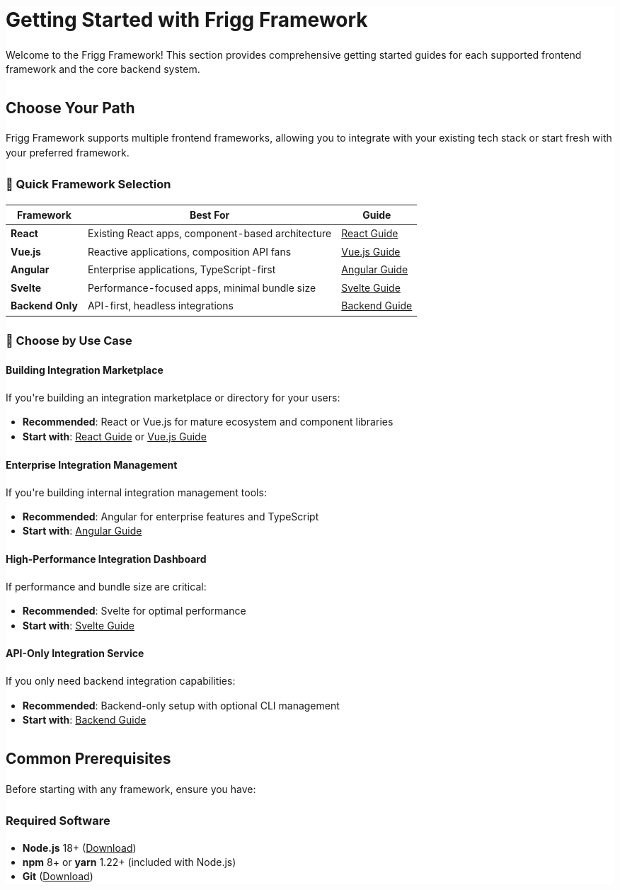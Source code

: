 # Getting Started with Frigg Framework

Welcome to the Frigg Framework! This section provides comprehensive getting started guides for each supported frontend framework and the core backend system.

## Choose Your Path

Frigg Framework supports multiple frontend frameworks, allowing you to integrate with your existing tech stack or start fresh with your preferred framework.

### 🚀 Quick Framework Selection

| Framework | Best For | Guide |
|-----------|----------|-------|
| **React** | Existing React apps, component-based architecture | [React Guide](./react.md) |
| **Vue.js** | Reactive applications, composition API fans | [Vue.js Guide](./vue.md) |
| **Angular** | Enterprise applications, TypeScript-first | [Angular Guide](./angular.md) |
| **Svelte** | Performance-focused apps, minimal bundle size | [Svelte Guide](./svelte.md) |
| **Backend Only** | API-first, headless integrations | [Backend Guide](./backend-only.md) |

### 🎯 Choose by Use Case

#### Building Integration Marketplace
If you're building an integration marketplace or directory for your users:
- **Recommended**: React or Vue.js for mature ecosystem and component libraries
- **Start with**: [React Guide](./react.md) or [Vue.js Guide](./vue.md)

#### Enterprise Integration Management
If you're building internal integration management tools:
- **Recommended**: Angular for enterprise features and TypeScript
- **Start with**: [Angular Guide](./angular.md)

#### High-Performance Integration Dashboard
If performance and bundle size are critical:
- **Recommended**: Svelte for optimal performance
- **Start with**: [Svelte Guide](./svelte.md)

#### API-Only Integration Service
If you only need backend integration capabilities:
- **Recommended**: Backend-only setup with optional CLI management
- **Start with**: [Backend Guide](./backend-only.md)

## Common Prerequisites

Before starting with any framework, ensure you have:

### Required Software
- **Node.js** 18+ ([Download](https://nodejs.org/))
- **npm** 8+ or **yarn** 1.22+ (included with Node.js)
- **Git** ([Download](https://git-scm.com/))
